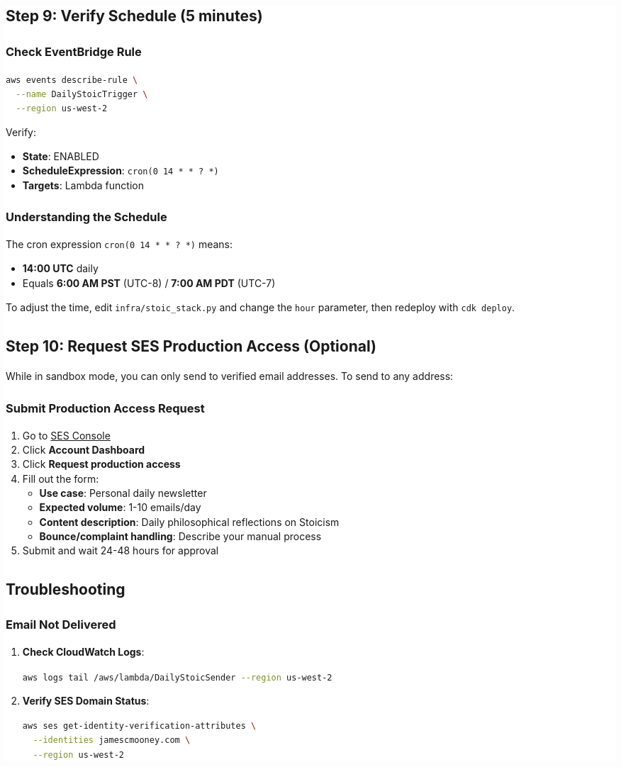 ## Step 9: Verify Schedule (5 minutes)

### Check EventBridge Rule

```bash
aws events describe-rule \
  --name DailyStoicTrigger \
  --region us-west-2
```

Verify:
- **State**: ENABLED
- **ScheduleExpression**: `cron(0 14 * * ? *)`
- **Targets**: Lambda function

### Understanding the Schedule

The cron expression `cron(0 14 * * ? *)` means:
- **14:00 UTC** daily
- Equals **6:00 AM PST** (UTC-8) / **7:00 AM PDT** (UTC-7)

To adjust the time, edit `infra/stoic_stack.py` and change the `hour` parameter, then redeploy with `cdk deploy`.

## Step 10: Request SES Production Access (Optional)

While in sandbox mode, you can only send to verified email addresses. To send to any address:

### Submit Production Access Request

1. Go to [SES Console](https://console.aws.amazon.com/ses/)
2. Click **Account Dashboard**
3. Click **Request production access**
4. Fill out the form:
   - **Use case**: Personal daily newsletter
   - **Expected volume**: 1-10 emails/day
   - **Content description**: Daily philosophical reflections on Stoicism
   - **Bounce/complaint handling**: Describe your manual process
5. Submit and wait 24-48 hours for approval

## Troubleshooting

### Email Not Delivered

1. **Check CloudWatch Logs**:
   ```bash
   aws logs tail /aws/lambda/DailyStoicSender --region us-west-2
   ```

2. **Verify SES Domain Status**:
   ```bash
   aws ses get-identity-verification-attributes \
     --identities jamescmooney.com \
     --region us-west-2
   ```
